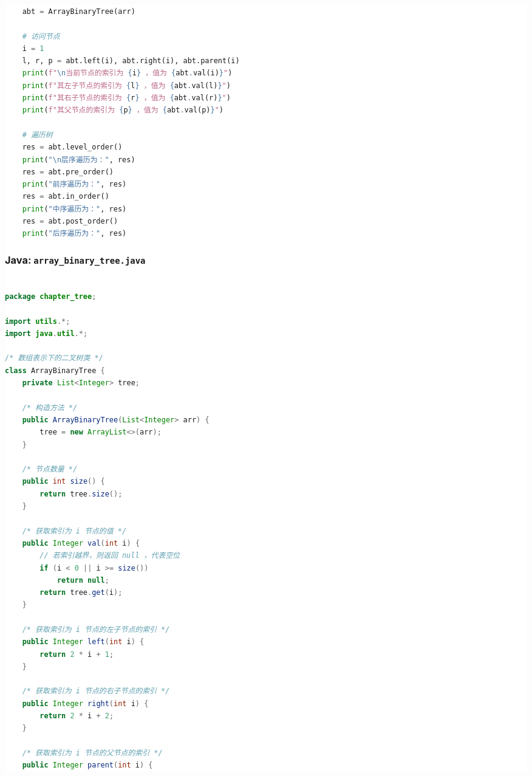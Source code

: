 ```python
    abt = ArrayBinaryTree(arr)

    # 访问节点
    i = 1
    l, r, p = abt.left(i), abt.right(i), abt.parent(i)
    print(f"\n当前节点的索引为 {i} ，值为 {abt.val(i)}")
    print(f"其左子节点的索引为 {l} ，值为 {abt.val(l)}")
    print(f"其右子节点的索引为 {r} ，值为 {abt.val(r)}")
    print(f"其父节点的索引为 {p} ，值为 {abt.val(p)}")

    # 遍历树
    res = abt.level_order()
    print("\n层序遍历为：", res)
    res = abt.pre_order()
    print("前序遍历为：", res)
    res = abt.in_order()
    print("中序遍历为：", res)
    res = abt.post_order()
    print("后序遍历为：", res)
```

### Java: `array_binary_tree.java`
```java

package chapter_tree;

import utils.*;
import java.util.*;

/* 数组表示下的二叉树类 */
class ArrayBinaryTree {
    private List<Integer> tree;

    /* 构造方法 */
    public ArrayBinaryTree(List<Integer> arr) {
        tree = new ArrayList<>(arr);
    }

    /* 节点数量 */
    public int size() {
        return tree.size();
    }

    /* 获取索引为 i 节点的值 */
    public Integer val(int i) {
        // 若索引越界，则返回 null ，代表空位
        if (i < 0 || i >= size())
            return null;
        return tree.get(i);
    }

    /* 获取索引为 i 节点的左子节点的索引 */
    public Integer left(int i) {
        return 2 * i + 1;
    }

    /* 获取索引为 i 节点的右子节点的索引 */
    public Integer right(int i) {
        return 2 * i + 2;
    }

    /* 获取索引为 i 节点的父节点的索引 */
    public Integer parent(int i) {
```